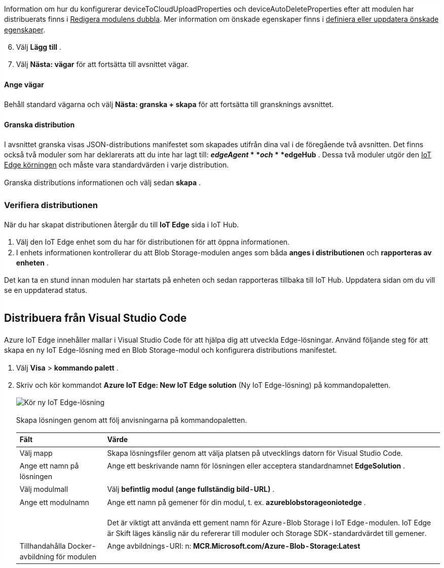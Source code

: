    Information om hur du konfigurerar deviceToCloudUploadProperties och deviceAutoDeleteProperties efter att modulen har distribuerats finns i [Redigera modulens dubbla](https://github.com/Microsoft/vscode-azure-iot-toolkit/wiki/Edit-Module-Twin). Mer information om önskade egenskaper finns i [definiera eller uppdatera önskade egenskaper](module-composition.md#define-or-update-desired-properties).

6. Välj **Lägg till** .

7. Välj **Nästa: vägar** för att fortsätta till avsnittet vägar.

#### <a name="specify-routes"></a>Ange vägar

Behåll standard vägarna och välj **Nästa: granska + skapa** för att fortsätta till gransknings avsnittet.

#### <a name="review-deployment"></a>Granska distribution

I avsnittet granska visas JSON-distributions manifestet som skapades utifrån dina val i de föregående två avsnitten. Det finns också två moduler som har deklarerats att du inte har lagt till: **$edgeAgent** och **$edgeHub** . Dessa två moduler utgör den [IoT Edge körningen](iot-edge-runtime.md) och måste vara standardvärden i varje distribution.

Granska distributions informationen och välj sedan **skapa** .

### <a name="verify-your-deployment"></a>Verifiera distributionen

När du har skapat distributionen återgår du till **IoT Edge** sida i IoT Hub.

1. Välj den IoT Edge enhet som du har för distributionen för att öppna informationen.
1. I enhets informationen kontrollerar du att Blob Storage-modulen anges som båda **anges i distributionen** och **rapporteras av enheten** .

Det kan ta en stund innan modulen har startats på enheten och sedan rapporteras tillbaka till IoT Hub. Uppdatera sidan om du vill se en uppdaterad status.

## <a name="deploy-from-visual-studio-code"></a>Distribuera från Visual Studio Code

Azure IoT Edge innehåller mallar i Visual Studio Code för att hjälpa dig att utveckla Edge-lösningar. Använd följande steg för att skapa en ny IoT Edge-lösning med en Blob Storage-modul och konfigurera distributions manifestet.

1. Välj **Visa**  >  **kommando palett** .

1. Skriv och kör kommandot **Azure IoT Edge: New IoT Edge solution** (Ny IoT Edge-lösning) på kommandopaletten.

   ![Kör ny IoT Edge-lösning](./media/how-to-develop-csharp-module/new-solution.png)

   Skapa lösningen genom att följ anvisningarna på kommandopaletten.

   | Fält | Värde |
   | ----- | ----- |
   | Välj mapp | Skapa lösningsfiler genom att välja platsen på utvecklings datorn för Visual Studio Code. |
   | Ange ett namn på lösningen | Ange ett beskrivande namn för lösningen eller acceptera standardnamnet **EdgeSolution** . |
   | Välj modulmall | Välj **befintlig modul (ange fullständig bild-URL)** . |
   | Ange ett modulnamn | Ange ett namn på gemener för din modul, t. ex. **azureblobstorageoniotedge** .<br/><br/>Det är viktigt att använda ett gement namn för Azure-Blob Storage i IoT Edge-modulen. IoT Edge är Skift läges känslig när du refererar till moduler och Storage SDK-standardvärdet till gemener. |
   | Tillhandahålla Docker-avbildning för modulen | Ange avbildnings-URI: n: **MCR.Microsoft.com/Azure-Blob-Storage:Latest** |
